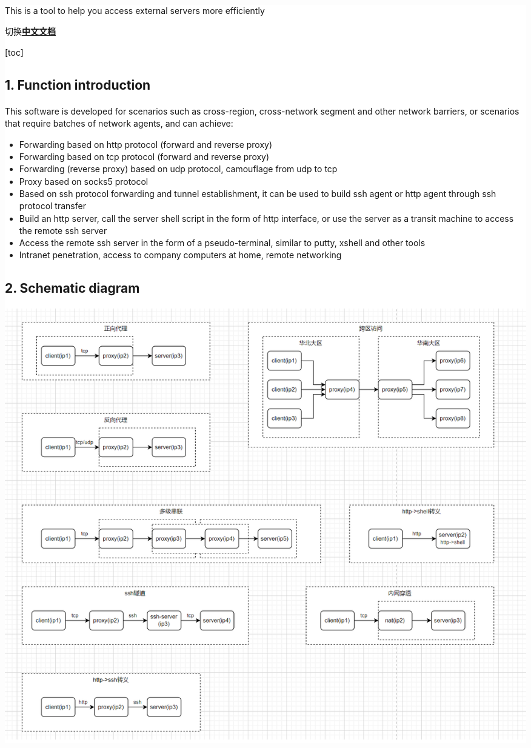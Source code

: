 This is a tool to help you access external servers more efficiently

切换[**中文文档**](README.md)


[toc]




## 1. Function introduction

This software is developed for scenarios such as cross-region, cross-network segment and other network barriers, or scenarios that require batches of network agents, and can achieve:
- Forwarding based on http protocol (forward and reverse proxy)
- Forwarding based on tcp protocol (forward and reverse proxy)
- Forwarding (reverse proxy) based on udp protocol, camouflage from udp to tcp
- Proxy based on socks5 protocol
- Based on ssh protocol forwarding and tunnel establishment, it can be used to build ssh agent or http agent through ssh protocol transfer
- Build an http server, call the server shell script in the form of http interface, or use the server as a transit machine to access the remote ssh server
- Access the remote ssh server in the form of a pseudo-terminal, similar to putty, xshell and other tools
- Intranet penetration, access to company computers at home, remote networking




## 2. Schematic diagram
![img.png](img.png)